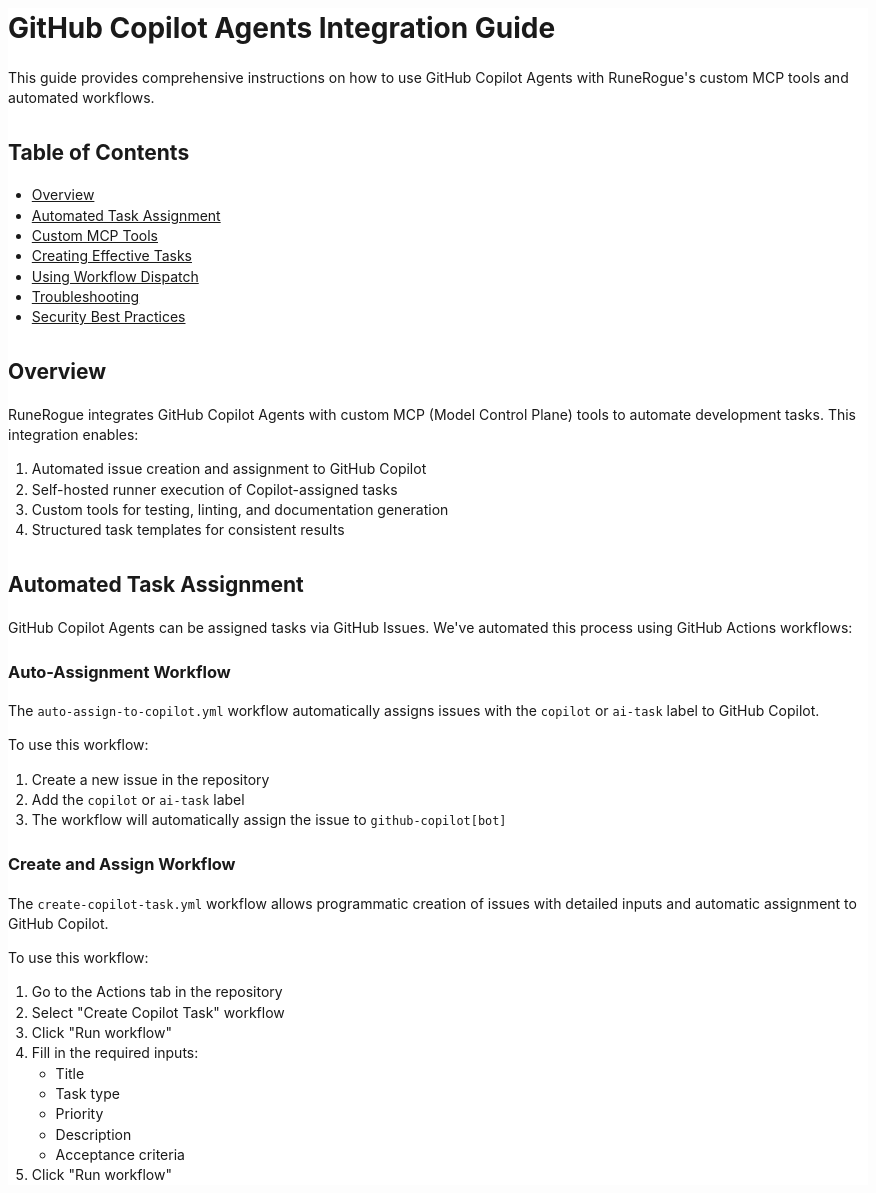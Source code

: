 # GitHub Copilot Agents Integration Guide

This guide provides comprehensive instructions on how to use GitHub Copilot Agents with RuneRogue's custom MCP tools and automated workflows.

## Table of Contents

- [Overview](#overview)
- [Automated Task Assignment](#automated-task-assignment)
- [Custom MCP Tools](#custom-mcp-tools)
- [Creating Effective Tasks](#creating-effective-tasks)
- [Using Workflow Dispatch](#using-workflow-dispatch)
- [Troubleshooting](#troubleshooting)
- [Security Best Practices](#security-best-practices)

## Overview

RuneRogue integrates GitHub Copilot Agents with custom MCP (Model Control Plane) tools to automate development tasks. This integration enables:

1. Automated issue creation and assignment to GitHub Copilot
2. Self-hosted runner execution of Copilot-assigned tasks
3. Custom tools for testing, linting, and documentation generation
4. Structured task templates for consistent results

## Automated Task Assignment

GitHub Copilot Agents can be assigned tasks via GitHub Issues. We've automated this process using GitHub Actions workflows:

### Auto-Assignment Workflow

The `auto-assign-to-copilot.yml` workflow automatically assigns issues with the `copilot` or `ai-task` label to GitHub Copilot.

To use this workflow:

1. Create a new issue in the repository
2. Add the `copilot` or `ai-task` label
3. The workflow will automatically assign the issue to `github-copilot[bot]`

### Create and Assign Workflow

The `create-copilot-task.yml` workflow allows programmatic creation of issues with detailed inputs and automatic assignment to GitHub Copilot.

To use this workflow:

1. Go to the Actions tab in the repository
2. Select "Create Copilot Task" workflow
3. Click "Run workflow"
4. Fill in the required inputs:
   - Title
   - Task type
   - Priority
   - Description
   - Acceptance criteria
5. Click "Run workflow"
